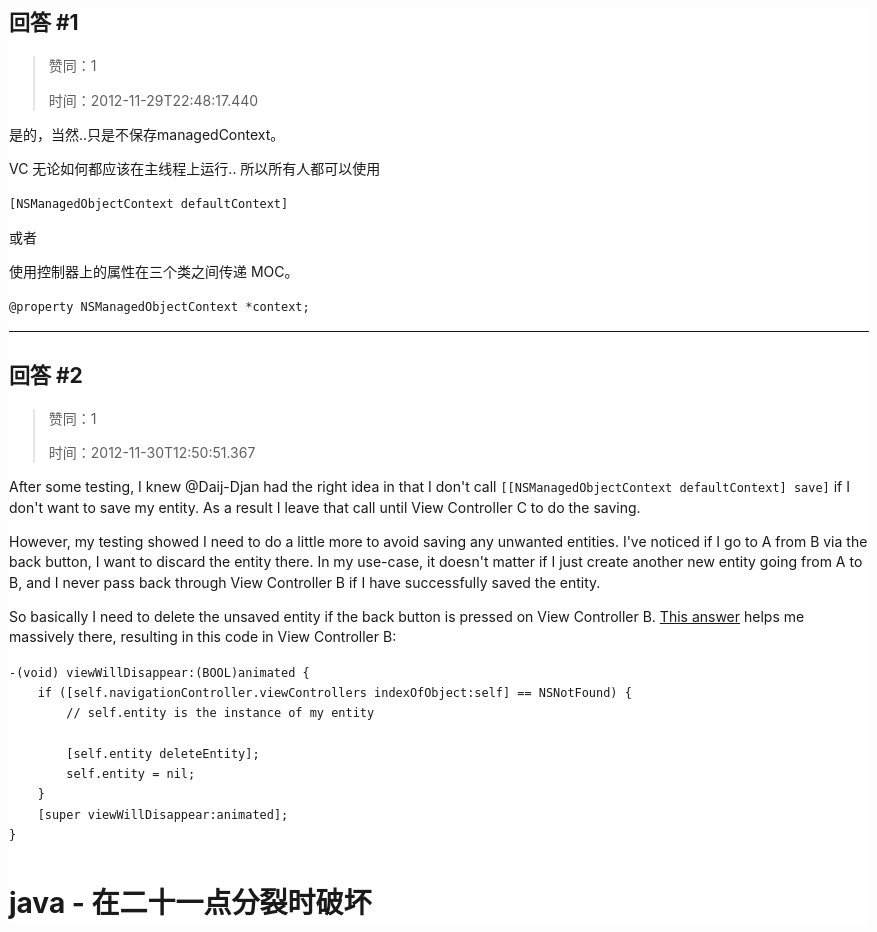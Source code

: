 ## 回答 #1

> 赞同：1
> 
> 时间：2012-11-29T22:48:17.440

是的，当然..只是不保存managedContext。

VC 无论如何都应该在主线程上运行.. 所以所有人都可以使用

```
[NSManagedObjectContext defaultContext] 
```

或者

使用控制器上的属性在三个类之间传递 MOC。

```
@property NSManagedObjectContext *context; 
```

* * *

## 回答 #2

> 赞同：1
> 
> 时间：2012-11-30T12:50:51.367

After some testing, I knew @Daij-Djan had the right idea in that I don't call `[[NSManagedObjectContext defaultContext] save]` if I don't want to save my entity. As a result I leave that call until View Controller C to do the saving.

However, my testing showed I need to do a little more to avoid saving any unwanted entities. I've noticed if I go to A from B via the back button, I want to discard the entity there. In my use-case, it doesn't matter if I just create another new entity going from A to B, and I never pass back through View Controller B if I have successfully saved the entity.

So basically I need to delete the unsaved entity if the back button is pressed on View Controller B. [This answer](https://stackoverflow.com/a/3445994/204168 "This answer") helps me massively there, resulting in this code in View Controller B:

```
-(void) viewWillDisappear:(BOOL)animated {
    if ([self.navigationController.viewControllers indexOfObject:self] == NSNotFound) {
        // self.entity is the instance of my entity

        [self.entity deleteEntity];
        self.entity = nil;
    }
    [super viewWillDisappear:animated];
} 
```

# java - 在二十一点分裂时破坏
